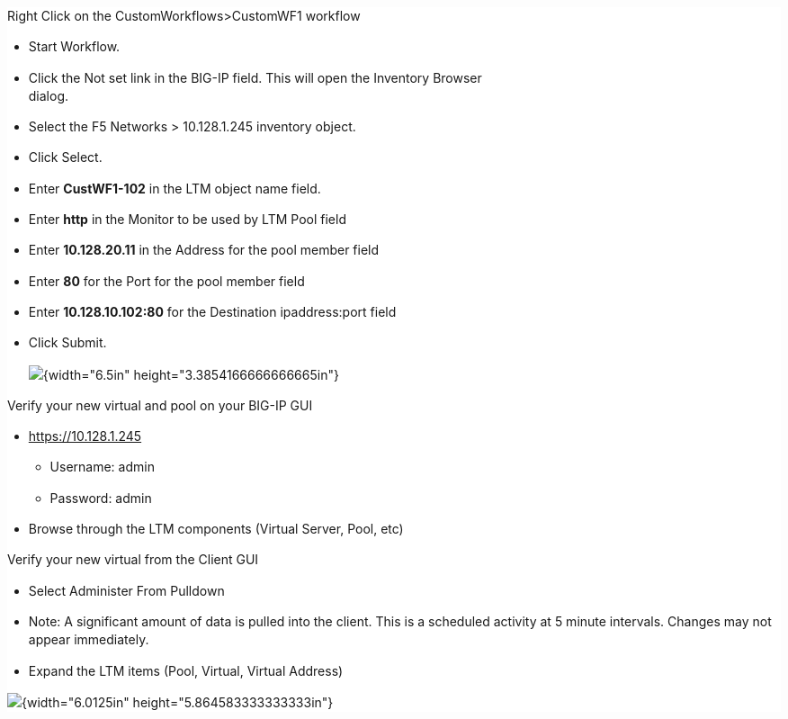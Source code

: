 Right Click on the CustomWorkflows&gt;CustomWF1 workflow

-   Start Workflow.

-   Click the Not set link in the BIG-IP field. This will open the
    Inventory Browser\
    dialog.

-   Select the F5 Networks &gt; 10.128.1.245 inventory object.

-   Click Select.

-   Enter **CustWF1-102** in the LTM object name field.

-   Enter **http** in the Monitor to be used by LTM Pool field

-   Enter **10.128.20.11** in the Address for the pool member field

-   Enter **80** for the Port for the pool member field

-   Enter **10.128.10.102:80** for the Destination ipaddress:port field

-   Click Submit.

    ![](media/image49.png){width="6.5in" height="3.3854166666666665in"}

Verify your new virtual and pool on your BIG-IP GUI

-   <https://10.128.1.245>

    -   Username: admin

    -   Password: admin

-   Browse through the LTM components (Virtual Server, Pool, etc)

Verify your new virtual from the Client GUI

-   Select Administer From Pulldown

-   Note: A significant amount of data is pulled into the client. This
    is a scheduled activity at 5 minute intervals. Changes may not
    appear immediately.

-   Expand the LTM items (Pool, Virtual, Virtual Address)

![](media/image50.png){width="6.0125in" height="5.864583333333333in"}
